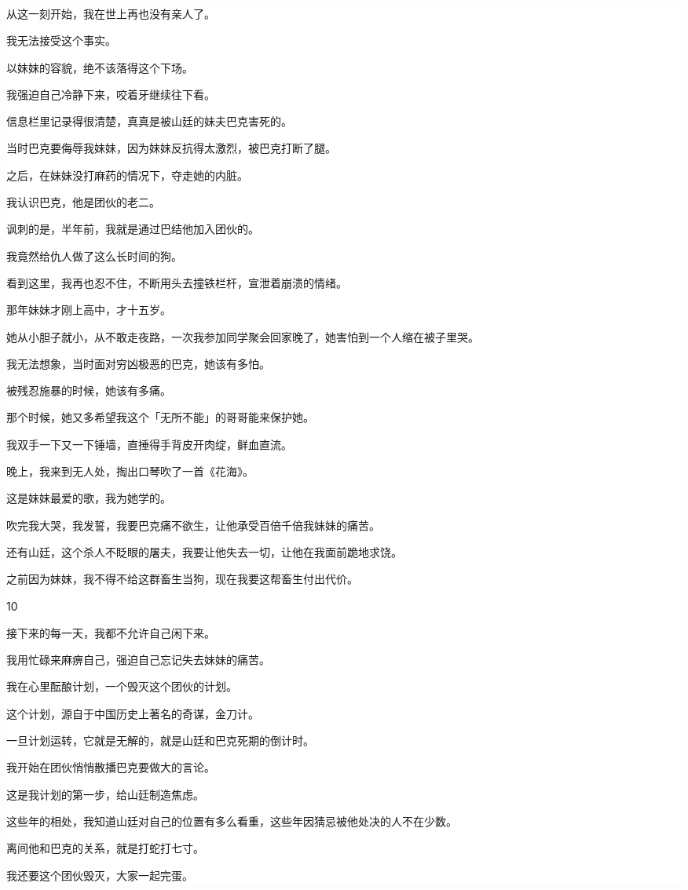 从这一刻开始，我在世上再也没有亲人了。

我无法接受这个事实。

以妹妹的容貌，绝不该落得这个下场。

我强迫自己冷静下来，咬着牙继续往下看。

信息栏里记录得很清楚，真真是被山廷的妹夫巴克害死的。

当时巴克要侮辱我妹妹，因为妹妹反抗得太激烈，被巴克打断了腿。

之后，在妹妹没打麻药的情况下，夺走她的内脏。

我认识巴克，他是团伙的老二。

讽刺的是，半年前，我就是通过巴结他加入团伙的。

我竟然给仇人做了这么长时间的狗。

看到这里，我再也忍不住，不断用头去撞铁栏杆，宣泄着崩溃的情绪。

那年妹妹才刚上高中，才十五岁。

她从小胆子就小，从不敢走夜路，一次我参加同学聚会回家晚了，她害怕到一个人缩在被子里哭。

我无法想象，当时面对穷凶极恶的巴克，她该有多怕。

被残忍施暴的时候，她该有多痛。

那个时候，她又多希望我这个「无所不能」的哥哥能来保护她。

我双手一下又一下锤墙，直捶得手背皮开肉绽，鲜血直流。

晚上，我来到无人处，掏出口琴吹了一首《花海》。

这是妹妹最爱的歌，我为她学的。

吹完我大哭，我发誓，我要巴克痛不欲生，让他承受百倍千倍我妹妹的痛苦。

还有山廷，这个杀人不眨眼的屠夫，我要让他失去一切，让他在我面前跪地求饶。

之前因为妹妹，我不得不给这群畜生当狗，现在我要这帮畜生付出代价。

10

接下来的每一天，我都不允许自己闲下来。

我用忙碌来麻痹自己，强迫自己忘记失去妹妹的痛苦。

我在心里酝酿计划，一个毁灭这个团伙的计划。

这个计划，源自于中国历史上著名的奇谋，金刀计。

一旦计划运转，它就是无解的，就是山廷和巴克死期的倒计时。

我开始在团伙悄悄散播巴克要做大的言论。

这是我计划的第一步，给山廷制造焦虑。

这些年的相处，我知道山廷对自己的位置有多么看重，这些年因猜忌被他处决的人不在少数。

离间他和巴克的关系，就是打蛇打七寸。

我还要这个团伙毁灭，大家一起完蛋。
